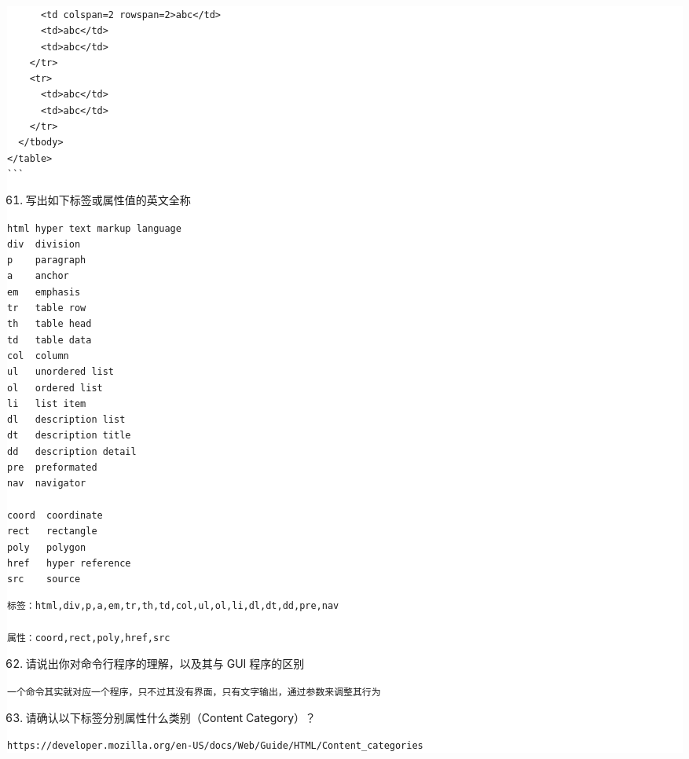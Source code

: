           <td colspan=2 rowspan=2>abc</td>
          <td>abc</td>
          <td>abc</td>
        </tr>
        <tr>
          <td>abc</td>
          <td>abc</td>
        </tr>
      </tbody>
    </table>
    ```

61. 写出如下标签或属性值的英文全称
```
html hyper text markup language
div  division
p    paragraph
a    anchor
em   emphasis
tr   table row
th   table head
td   table data
col  column
ul   unordered list
ol   ordered list
li   list item
dl   description list
dt   description title
dd   description detail
pre  preformated
nav  navigator

coord  coordinate
rect   rectangle
poly   polygon
href   hyper reference
src    source
```


    标签：html,div,p,a,em,tr,th,td,col,ul,ol,li,dl,dt,dd,pre,nav

    属性：coord,rect,poly,href,src

62. 请说出你对命令行程序的理解，以及其与 GUI 程序的区别
```
一个命令其实就对应一个程序，只不过其没有界面，只有文字输出，通过参数来调整其行为

```

63. 请确认以下标签分别属性什么类别（Content Category）？
```
https://developer.mozilla.org/en-US/docs/Web/Guide/HTML/Content_categories
```
